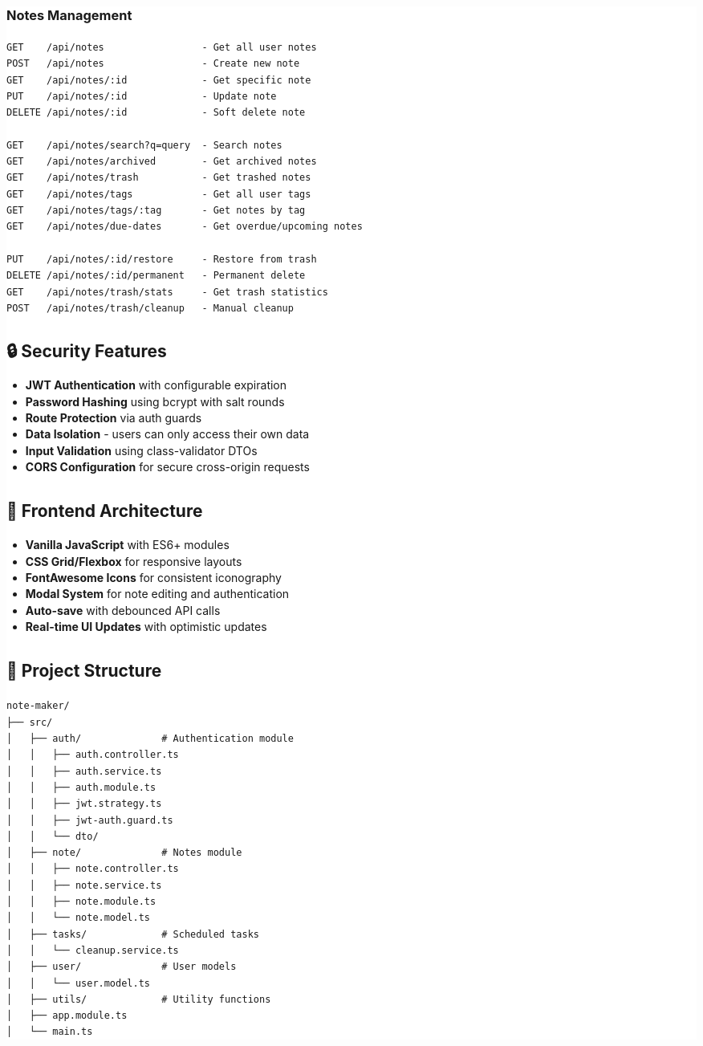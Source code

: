### Notes Management
```
GET    /api/notes                 - Get all user notes
POST   /api/notes                 - Create new note
GET    /api/notes/:id             - Get specific note
PUT    /api/notes/:id             - Update note
DELETE /api/notes/:id             - Soft delete note

GET    /api/notes/search?q=query  - Search notes
GET    /api/notes/archived        - Get archived notes
GET    /api/notes/trash           - Get trashed notes
GET    /api/notes/tags            - Get all user tags
GET    /api/notes/tags/:tag       - Get notes by tag
GET    /api/notes/due-dates       - Get overdue/upcoming notes

PUT    /api/notes/:id/restore     - Restore from trash
DELETE /api/notes/:id/permanent   - Permanent delete
GET    /api/notes/trash/stats     - Get trash statistics
POST   /api/notes/trash/cleanup   - Manual cleanup
```

## 🔒 Security Features

- **JWT Authentication** with configurable expiration
- **Password Hashing** using bcrypt with salt rounds
- **Route Protection** via auth guards
- **Data Isolation** - users can only access their own data
- **Input Validation** using class-validator DTOs
- **CORS Configuration** for secure cross-origin requests

## 🎨 Frontend Architecture

- **Vanilla JavaScript** with ES6+ modules
- **CSS Grid/Flexbox** for responsive layouts
- **FontAwesome Icons** for consistent iconography
- **Modal System** for note editing and authentication
- **Auto-save** with debounced API calls
- **Real-time UI Updates** with optimistic updates

## 📁 Project Structure

```
note-maker/
├── src/
│   ├── auth/              # Authentication module
│   │   ├── auth.controller.ts
│   │   ├── auth.service.ts
│   │   ├── auth.module.ts
│   │   ├── jwt.strategy.ts
│   │   ├── jwt-auth.guard.ts
│   │   └── dto/
│   ├── note/              # Notes module
│   │   ├── note.controller.ts
│   │   ├── note.service.ts
│   │   ├── note.module.ts
│   │   └── note.model.ts
│   ├── tasks/             # Scheduled tasks
│   │   └── cleanup.service.ts
│   ├── user/              # User models
│   │   └── user.model.ts
│   ├── utils/             # Utility functions
│   ├── app.module.ts
│   └── main.ts
```